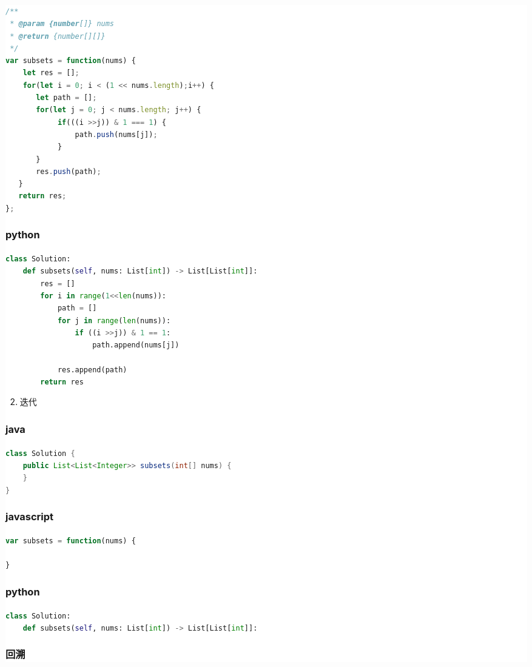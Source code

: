 ```javascript
/**
 * @param {number[]} nums
 * @return {number[][]}
 */
var subsets = function(nums) {
    let res = [];
    for(let i = 0; i < (1 << nums.length);i++) {
       let path = [];
       for(let j = 0; j < nums.length; j++) {
            if(((i >>j)) & 1 === 1) {
                path.push(nums[j]);
            }
       }
       res.push(path);
   }
   return res;
};
```

### **python**

```python
class Solution:
    def subsets(self, nums: List[int]) -> List[List[int]]:
        res = []
        for i in range(1<<len(nums)):
            path = []
            for j in range(len(nums)):
                if ((i >>j)) & 1 == 1:
                    path.append(nums[j])
                
            res.append(path)
        return res
```



2. 迭代




### **java**

```java
class Solution {
    public List<List<Integer>> subsets(int[] nums) {
    }
}
```

### **javascript**

```javascript
var subsets = function(nums) {
    
}
```

### **python**

```python
class Solution:
    def subsets(self, nums: List[int]) -> List[List[int]]:
```



### 回溯
